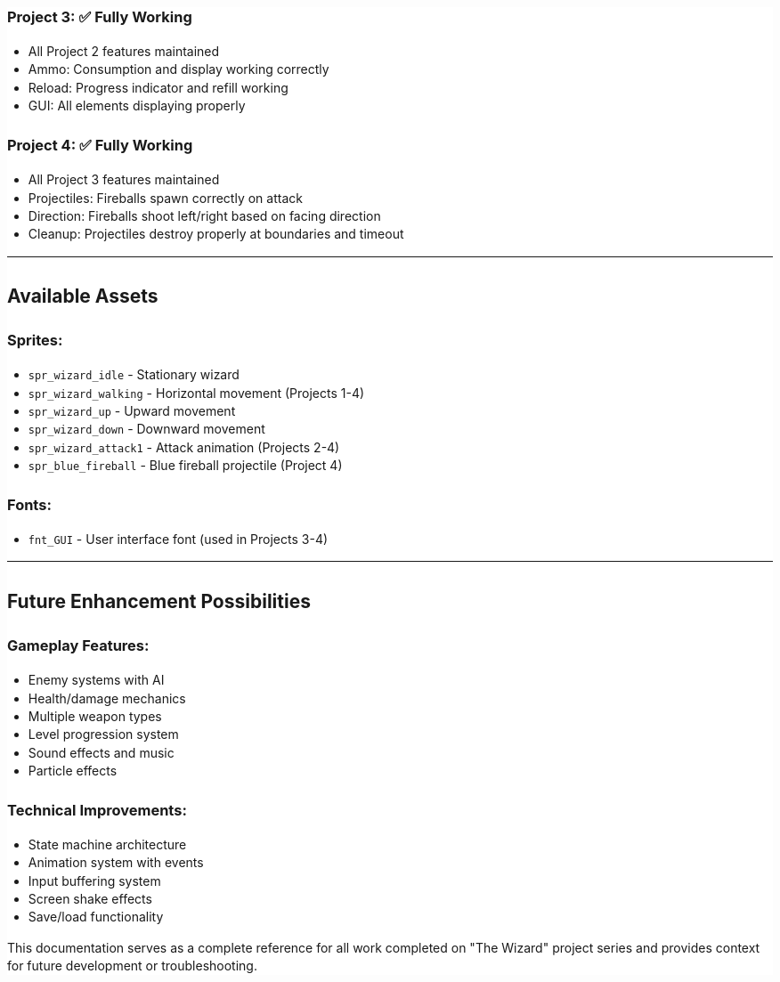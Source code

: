 ### Project 3: ✅ Fully Working
- All Project 2 features maintained
- Ammo: Consumption and display working correctly
- Reload: Progress indicator and refill working
- GUI: All elements displaying properly

### Project 4: ✅ Fully Working
- All Project 3 features maintained
- Projectiles: Fireballs spawn correctly on attack
- Direction: Fireballs shoot left/right based on facing direction
- Cleanup: Projectiles destroy properly at boundaries and timeout

---

## Available Assets

### Sprites:
- `spr_wizard_idle` - Stationary wizard
- `spr_wizard_walking` - Horizontal movement (Projects 1-4)
- `spr_wizard_up` - Upward movement
- `spr_wizard_down` - Downward movement  
- `spr_wizard_attack1` - Attack animation (Projects 2-4)
- `spr_blue_fireball` - Blue fireball projectile (Project 4)

### Fonts:
- `fnt_GUI` - User interface font (used in Projects 3-4)

---

## Future Enhancement Possibilities

### Gameplay Features:
- Enemy systems with AI
- Health/damage mechanics
- Multiple weapon types
- Level progression system
- Sound effects and music
- Particle effects

### Technical Improvements:
- State machine architecture
- Animation system with events
- Input buffering system
- Screen shake effects
- Save/load functionality

This documentation serves as a complete reference for all work completed on "The Wizard" project series and provides context for future development or troubleshooting.
